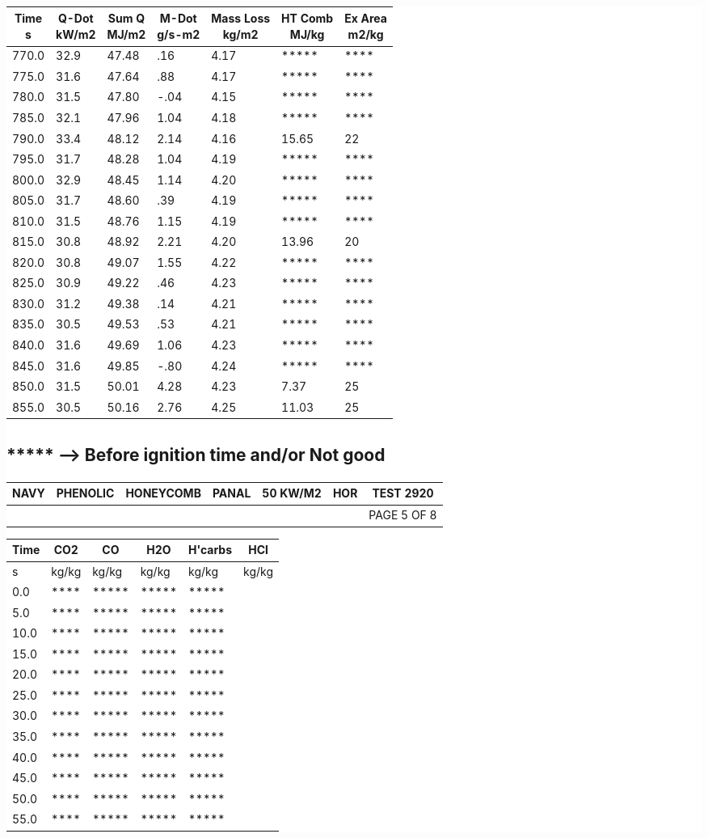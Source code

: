| Time<br>s | Q-Dot<br>kW/m2 | Sum Q<br>MJ/m2 | M-Dot<br>g/s-m2 | Mass Loss<br>kg/m2 | HT Comb<br>MJ/kg | Ex Area<br>m2/kg |
|-----------|----------------|----------------|-----------------|--------------------|--------------------|-------------------|
| 770.0 | 32.9 | 47.48 | .16 | 4.17 | ***** | **** |
| 775.0 | 31.6 | 47.64 | .88 | 4.17 | ***** | **** |
| 780.0 | 31.5 | 47.80 | -.04 | 4.15 | ***** | **** |
| 785.0 | 32.1 | 47.96 | 1.04 | 4.18 | ***** | **** |
| 790.0 | 33.4 | 48.12 | 2.14 | 4.16 | 15.65 | 22 |
| 795.0 | 31.7 | 48.28 | 1.04 | 4.19 | ***** | **** |
| 800.0 | 32.9 | 48.45 | 1.14 | 4.20 | ***** | **** |
| 805.0 | 31.7 | 48.60 | .39 | 4.19 | ***** | **** |
| 810.0 | 31.5 | 48.76 | 1.15 | 4.19 | ***** | **** |
| 815.0 | 30.8 | 48.92 | 2.21 | 4.20 | 13.96 | 20 |
| 820.0 | 30.8 | 49.07 | 1.55 | 4.22 | ***** | **** |
| 825.0 | 30.9 | 49.22 | .46 | 4.23 | ***** | **** |
| 830.0 | 31.2 | 49.38 | .14 | 4.21 | ***** | **** |
| 835.0 | 30.5 | 49.53 | .53 | 4.21 | ***** | **** |
| 840.0 | 31.6 | 49.69 | 1.06 | 4.23 | ***** | **** |
| 845.0 | 31.6 | 49.85 | -.80 | 4.24 | ***** | **** |
| 850.0 | 31.5 | 50.01 | 4.28 | 4.23 | 7.37 | 25 |
| 855.0 | 30.5 | 50.16 | 2.76 | 4.25 | 11.03 | 25 |

***** --> Before ignition time and/or Not good
---
| NAVY | PHENOLIC | HONEYCOMB | PANAL | 50 KW/M2 | HOR | TEST 2920 |
|------|-----------|------------|-------|-----------|-----|------------|
|      |           |            |       |           |     | PAGE 5 OF 8|

| Time | CO2   | CO     | H2O   | H'carbs | HCl   |
|------|-------|--------|-------|---------|-------|
| s    | kg/kg | kg/kg  | kg/kg | kg/kg   | kg/kg |
| 0.0  | ****  | *****  | ***** | *****   |       |
| 5.0  | ****  | *****  | ***** | *****   |       |
| 10.0 | ****  | *****  | ***** | *****   |       |
| 15.0 | ****  | *****  | ***** | *****   |       |
| 20.0 | ****  | *****  | ***** | *****   |       |
| 25.0 | ****  | *****  | ***** | *****   |       |
| 30.0 | ****  | *****  | ***** | *****   |       |
| 35.0 | ****  | *****  | ***** | *****   |       |
| 40.0 | ****  | *****  | ***** | *****   |       |
| 45.0 | ****  | *****  | ***** | *****   |       |
| 50.0 | ****  | *****  | ***** | *****   |       |
| 55.0 | ****  | *****  | ***** | *****   |       |